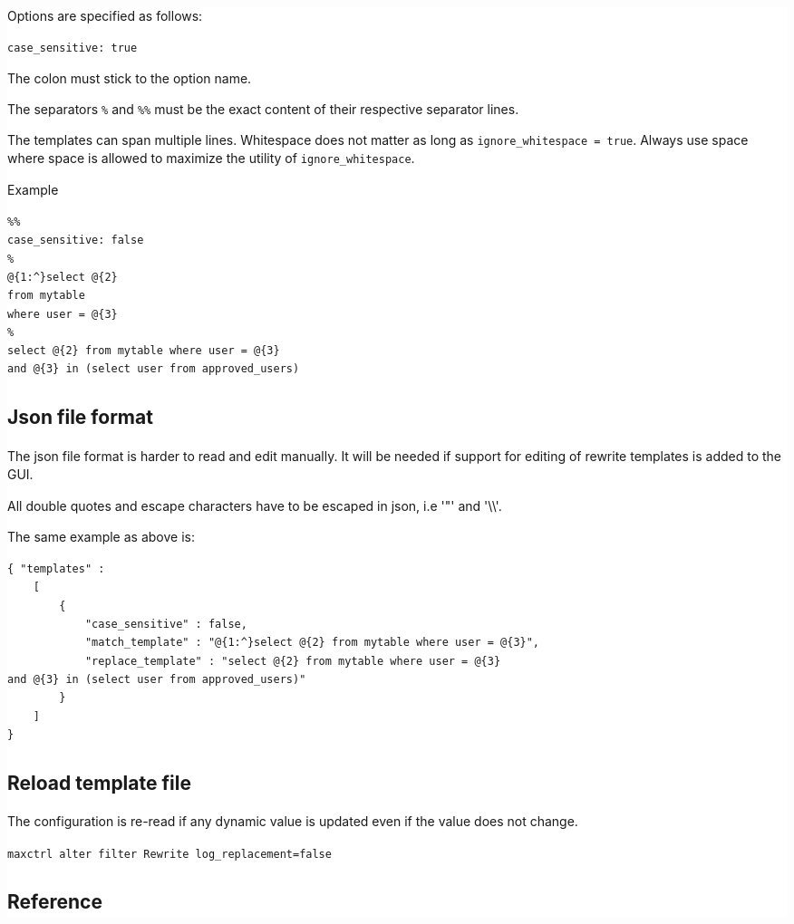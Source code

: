 Options are specified as follows:
```
case_sensitive: true
```
The colon must stick to the option name.

The separators `%` and `%%` must be the exact content of
their respective separator lines.

The templates can span multiple lines. Whitespace does not
matter as long as `ignore_whitespace = true`. Always use space
where space is allowed to maximize the utility of
`ignore_whitespace`.

Example
```
%%
case_sensitive: false
%
@{1:^}select @{2}
from mytable
where user = @{3}
%
select @{2} from mytable where user = @{3}
and @{3} in (select user from approved_users)
```
## Json file format

The json file format is harder to read and edit manually.
It will be needed if support for editing of rewrite templates
is added to the GUI.

All double quotes and escape characters have to be escaped in json,
i.e '\"' and '\\\\'.

The same example as above is:
```
{ "templates" :
    [
        {
            "case_sensitive" : false,
            "match_template" : "@{1:^}select @{2} from mytable where user = @{3}",
            "replace_template" : "select @{2} from mytable where user = @{3}
and @{3} in (select user from approved_users)"
        }
    ]
}
```
## Reload template file

The configuration is re-read if any dynamic value is updated
even if the value does not change.
```
maxctrl alter filter Rewrite log_replacement=false
```
## Reference
